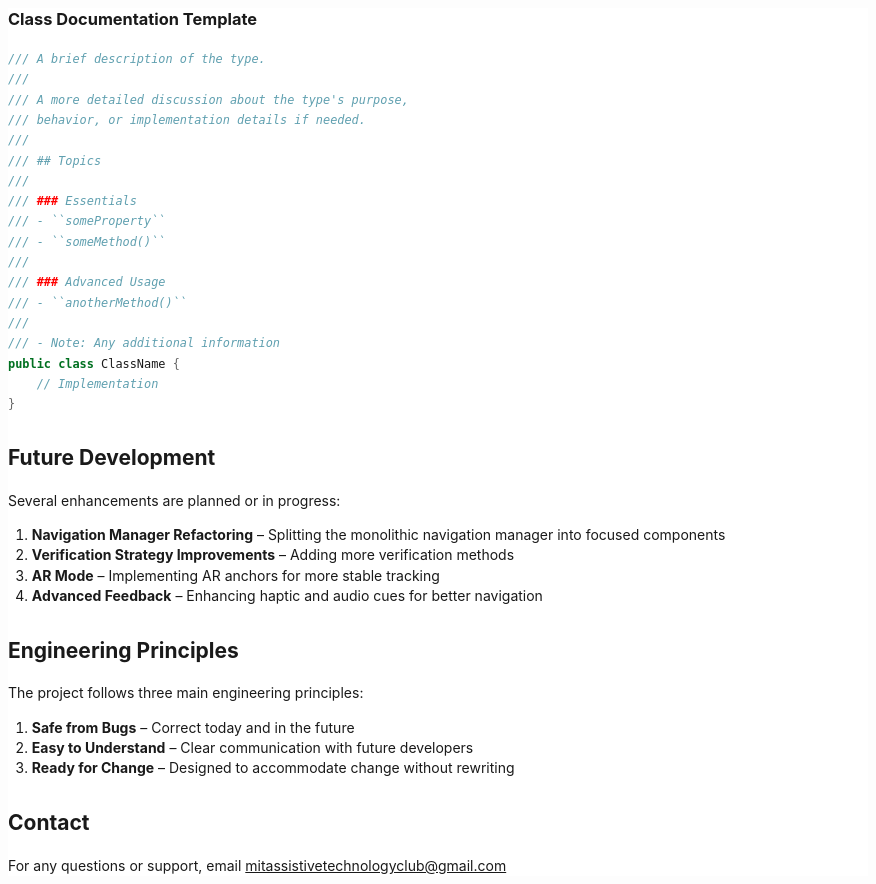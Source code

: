 ### Class Documentation Template

```swift
/// A brief description of the type.
///
/// A more detailed discussion about the type's purpose,
/// behavior, or implementation details if needed.
///
/// ## Topics
///
/// ### Essentials
/// - ``someProperty``
/// - ``someMethod()``
///
/// ### Advanced Usage
/// - ``anotherMethod()``
///
/// - Note: Any additional information
public class ClassName {
    // Implementation
}
```

## Future Development

Several enhancements are planned or in progress:

1. **Navigation Manager Refactoring** – Splitting the monolithic navigation manager into focused components
2. **Verification Strategy Improvements** – Adding more verification methods
3. **AR Mode** – Implementing AR anchors for more stable tracking
4. **Advanced Feedback** – Enhancing haptic and audio cues for better navigation

## Engineering Principles

The project follows three main engineering principles:

1. **Safe from Bugs** – Correct today and in the future
2. **Easy to Understand** – Clear communication with future developers
3. **Ready for Change** – Designed to accommodate change without rewriting

## Contact

For any questions or support, email mitassistivetechnologyclub@gmail.com
